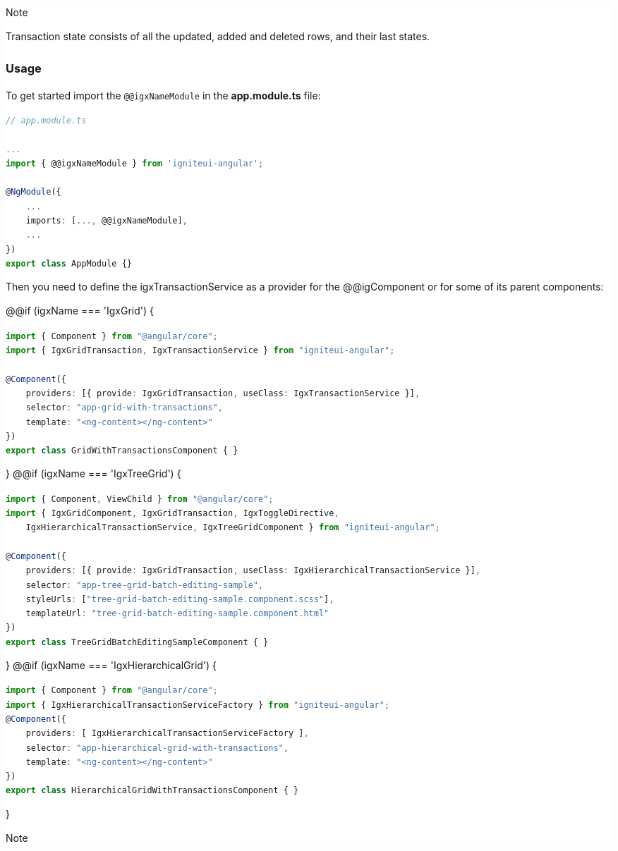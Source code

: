 > [!NOTE]
> Transaction state consists of all the updated, added and deleted rows, and their last states.

### Usage

To get started import the `@@igxNameModule` in the **app.module.ts** file:

```typescript
// app.module.ts

...
import { @@igxNameModule } from 'igniteui-angular';

@NgModule({
    ...
    imports: [..., @@igxNameModule],
    ...
})
export class AppModule {}
```

Then you need to define the igxTransactionService as a provider for the @@igComponent or for some of its parent components:

@@if (igxName === 'IgxGrid') {
```typescript
import { Component } from "@angular/core";
import { IgxGridTransaction, IgxTransactionService } from "igniteui-angular";

@Component({
    providers: [{ provide: IgxGridTransaction, useClass: IgxTransactionService }],
    selector: "app-grid-with-transactions",
    template: "<ng-content></ng-content>"
})
export class GridWithTransactionsComponent { }

```
}
@@if (igxName === 'IgxTreeGrid') {
```typescript
import { Component, ViewChild } from "@angular/core";
import { IgxGridComponent, IgxGridTransaction, IgxToggleDirective,
    IgxHierarchicalTransactionService, IgxTreeGridComponent } from "igniteui-angular";

@Component({
    providers: [{ provide: IgxGridTransaction, useClass: IgxHierarchicalTransactionService }],
    selector: "app-tree-grid-batch-editing-sample",
    styleUrls: ["tree-grid-batch-editing-sample.component.scss"],
    templateUrl: "tree-grid-batch-editing-sample.component.html"
})
export class TreeGridBatchEditingSampleComponent { }

```
}
@@if (igxName === 'IgxHierarchicalGrid') {
```typescript
import { Component } from "@angular/core";
import { IgxHierarchicalTransactionServiceFactory } from "igniteui-angular";
@Component({
    providers: [ IgxHierarchicalTransactionServiceFactory ],
    selector: "app-hierarchical-grid-with-transactions",
    template: "<ng-content></ng-content>"
})
export class HierarchicalGridWithTransactionsComponent { }
```
}
> [!NOTE]
